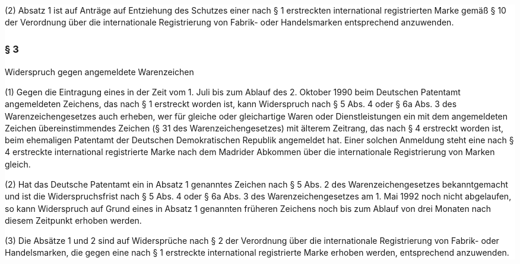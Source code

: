 </div>

<div class="jurAbsatz">

(2) Absatz 1 ist auf Anträge auf Entziehung des Schutzes einer nach § 1
erstreckten international registrierten Marke gemäß § 10 der Verordnung
über die internationale Registrierung von Fabrik- oder Handelsmarken
entsprechend anzuwenden.

</div>

</div>

</div>

</div>

<span id="BJNR009380992BJNE001800314.html"></span>

### § 3  
Widerspruch gegen angemeldete Warenzeichen

<div>

<div class="jnhtml">

<div>

<div class="jurAbsatz">

(1) Gegen die Eintragung eines in der Zeit vom 1. Juli bis zum Ablauf
des 2. Oktober 1990 beim Deutschen Patentamt angemeldeten Zeichens, das
nach § 1 erstreckt worden ist, kann Widerspruch nach § 5 Abs. 4 oder §
6a Abs. 3 des Warenzeichengesetzes auch erheben, wer für gleiche oder
gleichartige Waren oder Dienstleistungen ein mit dem angemeldeten
Zeichen übereinstimmendes Zeichen (§ 31 des Warenzeichengesetzes) mit
älterem Zeitrang, das nach § 4 erstreckt worden ist, beim ehemaligen
Patentamt der Deutschen Demokratischen Republik angemeldet hat. Einer
solchen Anmeldung steht eine nach § 4 erstreckte international
registrierte Marke nach dem Madrider Abkommen über die internationale
Registrierung von Marken gleich.

</div>

<div class="jurAbsatz">

(2) Hat das Deutsche Patentamt ein in Absatz 1 genanntes Zeichen nach §
5 Abs. 2 des Warenzeichengesetzes bekanntgemacht und ist die
Widerspruchsfrist nach § 5 Abs. 4 oder § 6a Abs. 3 des
Warenzeichengesetzes am 1. Mai 1992 noch nicht abgelaufen, so kann
Widerspruch auf Grund eines in Absatz 1 genannten früheren Zeichens noch
bis zum Ablauf von drei Monaten nach diesem Zeitpunkt erhoben werden.

</div>

<div class="jurAbsatz">

(3) Die Absätze 1 und 2 sind auf Widersprüche nach § 2 der Verordnung
über die internationale Registrierung von Fabrik- oder Handelsmarken,
die gegen eine nach § 1 erstreckte international registrierte Marke
erhoben werden, entsprechend anzuwenden.
